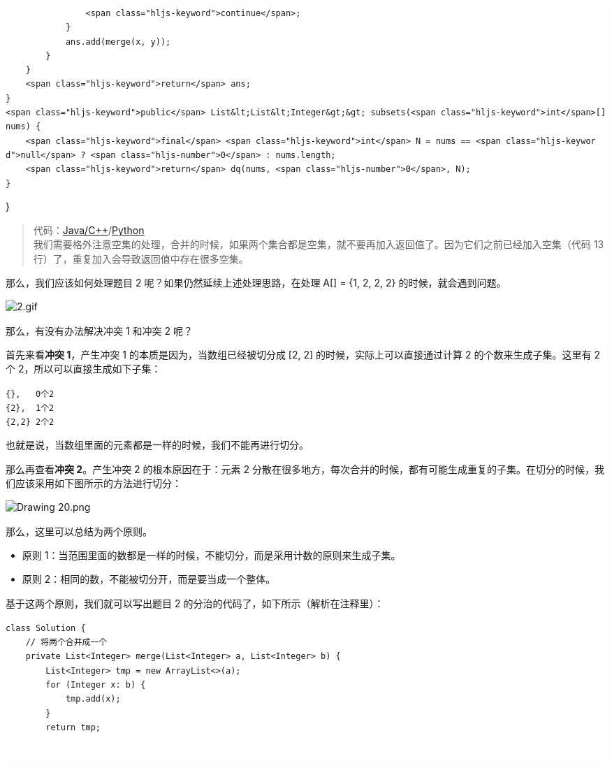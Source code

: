                     <span class="hljs-keyword">continue</span>;
                }
                ans.add(merge(x, y));
            }
        }
        <span class="hljs-keyword">return</span> ans;
    }
    <span class="hljs-keyword">public</span> List&lt;List&lt;Integer&gt;&gt; subsets(<span class="hljs-keyword">int</span>[] nums) {
        <span class="hljs-keyword">final</span> <span class="hljs-keyword">int</span> N = nums == <span class="hljs-keyword">null</span> ? <span class="hljs-number">0</span> : nums.length;
        <span class="hljs-keyword">return</span> dq(nums, <span class="hljs-number">0</span>, N);
    }
}
</code></pre>
<blockquote data-nodeid="3867">
<p data-nodeid="3868">代码：<a href="https://github.com/lagoueduCol/Algorithm-Dryad/blob/main/17.Subset/78.%E5%AD%90%E9%9B%86.dq.java?fileGuid=xxQTRXtVcqtHK6j8" data-nodeid="4525">Jav</a><a href="https://github.com/lagoueduCol/Algorithm-Dryad/blob/main/17.Subset/90.%E5%AD%90%E9%9B%86-ii.dq.cpp?fileGuid=xxQTRXtVcqtHK6j8" data-nodeid="4528">a/</a><a href="https://github.com/lagoueduCol/Algorithm-Dryad/blob/main/17.Subset/78.%E5%AD%90%E9%9B%86.dq.cpp?fileGuid=xxQTRXtVcqtHK6j8" data-nodeid="4531">C++</a>/<a href="https://github.com/lagoueduCol/Algorithm-Dryad/blob/main/17.Subset/78.%E5%AD%90%E9%9B%86.dq.py?fileGuid=xxQTRXtVcqtHK6j8" data-nodeid="4535">Python</a><br>
我们需要格外注意空集的处理，合并的时候，如果两个集合都是空集，就不要再加入返回值了。因为它们之前已经加入空集（代码 13 行）了，重复加入会导致返回值中存在很多空集。</p>
</blockquote>
<p data-nodeid="3869">那么，我们应该如何处理题目 2 呢？如果仍然延续上述处理思路，在处理 A[] = {1, 2, 2, 2} 的时候，就会遇到问题。</p>
<p data-nodeid="3870"><img src="https://s0.lgstatic.com/i/image6/M00/3B/1D/CioPOWCCh1SAOfdmABHxRZZnCOw782.gif" alt="2.gif" data-nodeid="4544"></p>
<p data-nodeid="3871">那么，有没有办法解决冲突 1 和冲突 2 呢？</p>
<p data-nodeid="3872">首先来看<strong data-nodeid="4555">冲突 1</strong>，产生冲突 1 的本质是因为，当数组已经被切分成 [2, 2] 的时候，实际上可以直接通过计算 2 的个数来生成子集。这里有 2 个 2，所以可以直接生成如下子集：</p>
<pre class="lang-java" data-nodeid="3873"><code data-language="java">{},   <span class="hljs-number">0</span>个<span class="hljs-number">2</span>
{<span class="hljs-number">2</span>},  <span class="hljs-number">1</span>个<span class="hljs-number">2</span>
{<span class="hljs-number">2</span>,<span class="hljs-number">2</span>} <span class="hljs-number">2</span>个<span class="hljs-number">2</span>
</code></pre>
<p data-nodeid="3874">也就是说，当数组里面的元素都是一样的时候，我们不能再进行切分。</p>
<p data-nodeid="3875">那么再查看<strong data-nodeid="4562">冲突 2</strong>。产生冲突 2 的根本原因在于：元素 2 分散在很多地方，每次合并的时候，都有可能生成重复的子集。在切分的时候，我们应该采用如下图所示的方法进行切分：</p>
<p data-nodeid="3876"><img src="https://s0.lgstatic.com/i/image6/M00/3B/1D/CioPOWCCh16AHJ7BAABqOFr59u8458.png" alt="Drawing 20.png" data-nodeid="4565"></p>
<p data-nodeid="3877">那么，这里可以总结为两个原则。</p>
<ul data-nodeid="3878">
<li data-nodeid="3879">
<p data-nodeid="3880">原则 1：当范围里面的数都是一样的时候，不能切分，而是采用计数的原则来生成子集。</p>
</li>
<li data-nodeid="3881">
<p data-nodeid="3882">原则 2：相同的数，不能被切分开，而是要当成一个整体。</p>
</li>
</ul>
<p data-nodeid="3883">基于这两个原则，我们就可以写出题目 2 的分治的代码了，如下所示（解析在注释里）：</p>
<pre class="lang-java" data-nodeid="3884"><code data-language="java"><span class="hljs-class"><span class="hljs-keyword">class</span> <span class="hljs-title">Solution</span> </span>{
    <span class="hljs-comment">// 将两个合并成一个</span>
    <span class="hljs-function"><span class="hljs-keyword">private</span> List&lt;Integer&gt; <span class="hljs-title">merge</span><span class="hljs-params">(List&lt;Integer&gt; a, List&lt;Integer&gt; b)</span> </span>{
        List&lt;Integer&gt; tmp = <span class="hljs-keyword">new</span> ArrayList&lt;&gt;(a);
        <span class="hljs-keyword">for</span> (Integer x: b) {
            tmp.add(x);
        }
        <span class="hljs-keyword">return</span> tmp;